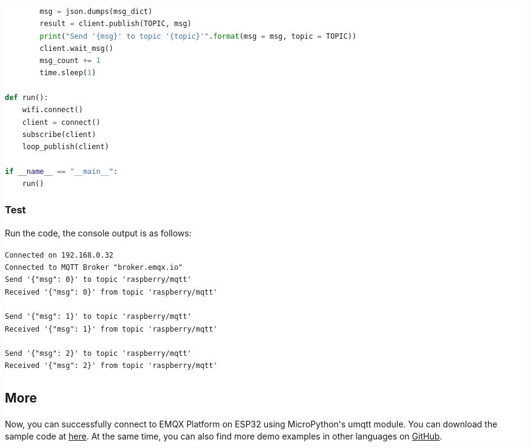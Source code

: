```python
        msg = json.dumps(msg_dict)
        result = client.publish(TOPIC, msg)
        print("Send '{msg}' to topic '{topic}'".format(msg = msg, topic = TOPIC))
        client.wait_msg()
        msg_count += 1
        time.sleep(1)

def run():
    wifi.connect()
    client = connect()
    subscribe(client)
    loop_publish(client)

if __name__ == "__main__":
    run()
```

### Test

Run the code, the console output is as follows:

```
Connected on 192.168.0.32
Connected to MQTT Broker "broker.emqx.io"
Send '{"msg": 0}' to topic 'raspberry/mqtt'
Received '{"msg": 0}' from topic 'raspberry/mqtt'

Send '{"msg": 1}' to topic 'raspberry/mqtt'
Received '{"msg": 1}' from topic 'raspberry/mqtt'

Send '{"msg": 2}' to topic 'raspberry/mqtt'
Received '{"msg": 2}' from topic 'raspberry/mqtt'
```

## More

Now, you can successfully connect to EMQX Platform on ESP32 using MicroPython's umqtt module. You can download the sample code at [here](https://github.com/emqx/MQTT-Client-Examples/tree/master/mqtt-client-Micropython). At the same time, you can also find more demo examples in other languages on [GitHub](https://github.com/emqx/MQTT-Client-Examples).
